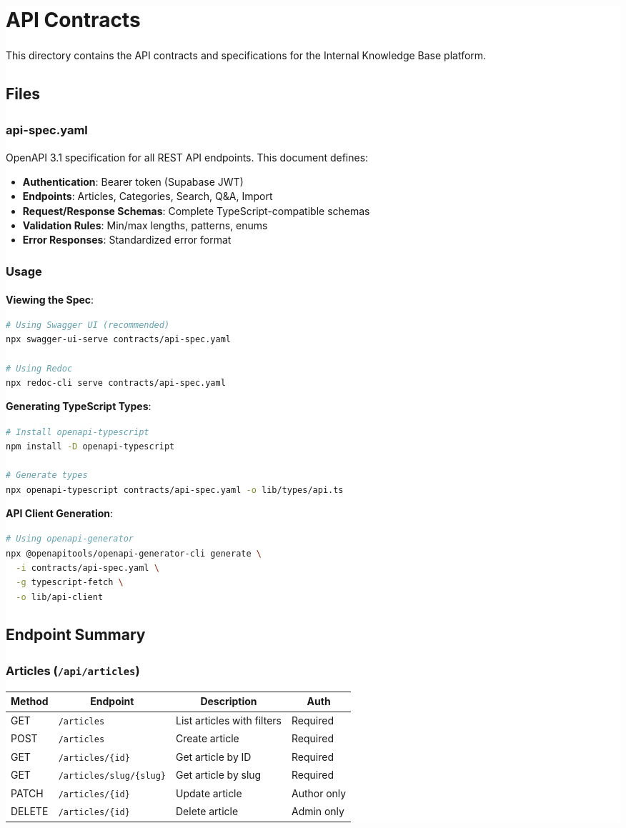 # API Contracts

This directory contains the API contracts and specifications for the Internal Knowledge Base platform.

## Files

### api-spec.yaml

OpenAPI 3.1 specification for all REST API endpoints. This document defines:

- **Authentication**: Bearer token (Supabase JWT)
- **Endpoints**: Articles, Categories, Search, Q&A, Import
- **Request/Response Schemas**: Complete TypeScript-compatible schemas
- **Validation Rules**: Min/max lengths, patterns, enums
- **Error Responses**: Standardized error format

### Usage

**Viewing the Spec**:
```bash
# Using Swagger UI (recommended)
npx swagger-ui-serve contracts/api-spec.yaml

# Using Redoc
npx redoc-cli serve contracts/api-spec.yaml
```

**Generating TypeScript Types**:
```bash
# Install openapi-typescript
npm install -D openapi-typescript

# Generate types
npx openapi-typescript contracts/api-spec.yaml -o lib/types/api.ts
```

**API Client Generation**:
```bash
# Using openapi-generator
npx @openapitools/openapi-generator-cli generate \
  -i contracts/api-spec.yaml \
  -g typescript-fetch \
  -o lib/api-client
```

## Endpoint Summary

### Articles (`/api/articles`)

| Method | Endpoint | Description | Auth |
|--------|----------|-------------|------|
| GET | `/articles` | List articles with filters | Required |
| POST | `/articles` | Create article | Required |
| GET | `/articles/{id}` | Get article by ID | Required |
| GET | `/articles/slug/{slug}` | Get article by slug | Required |
| PATCH | `/articles/{id}` | Update article | Author only |
| DELETE | `/articles/{id}` | Delete article | Admin only |
